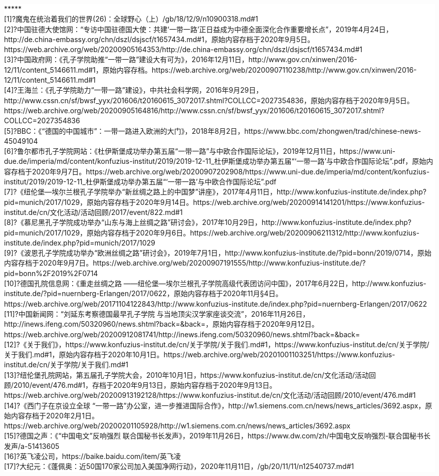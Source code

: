   <p>*****<br />  <ahref="#_ednref1" name="_edn1">[1]</a>?魔鬼在统治着我们的世界(26)：全球野心（上）/gb/18/12/9/n10900318.md#1<br />  <ahref="#_ednref2" name="_edn2">[2]</a>?中国驻德大使馆网：“专访中国驻德国大使：共建‘一带一路’正日益成为中德全面深化合作重要增长点”，2019年4月24日，http://de.china-embassy.org/chn/dszl/dsjscf/t1657434.md#1，<ahref="https://web.archive.org/web/20200905164353/http://de.china-embassy.org/chn/dszl/dsjscf/t1657434.md#1">原始内容</a>存档于2020年9月5日。https://web.archive.org/web/20200905164353/http://de.china-embassy.org/chn/dszl/dsjscf/t1657434.md#1<br />  <ahref="#_ednref3" name="_edn3">[3]</a>?中国政府网：《孔子学院助推“一带一路”建设大有可为》，2016年12月11日，http://www.gov.cn/xinwen/2016-12/11/content_5146611.md#1，<ahref="https://web.archive.org/web/20200907110238/http://www.gov.cn/xinwen/2016-12/11/content_5146611.md#1">原始内容</a>存档。https://web.archive.org/web/20200907110238/http://www.gov.cn/xinwen/2016-12/11/content_5146611.md#1<br />  <ahref="#_ednref4" name="_edn4">[4]</a>?王海兰：《孔子学院助力“一带一路”建设》，中共社会科学网，2016年9月29日，http://www.cssn.cn/sf/bwsf_yyx/201606/t20160615_3072017.shtml?COLLCC=2027354836，<ahref="https://web.archive.org/web/20200905164816/http://www.cssn.cn/sf/bwsf_yyx/201606/t20160615_3072017.shtml?COLLCC=2027354836">原始内容</a>存档于2020年9月5日。https://web.archive.org/web/20200905164816/http://www.cssn.cn/sf/bwsf_yyx/201606/t20160615_3072017.shtml?COLLCC=2027354836<br />  <ahref="#_ednref5" name="_edn5">[5]</a>?BBC：《“德国的中国城市”：一带一路进入欧洲的大门》，2018年8月2日，https://www.bbc.com/zhongwen/trad/chinese-news-45049104<br />  <ahref="#_ednref6" name="_edn6">[6]</a>?鲁尔都市孔子学院网站：《杜伊斯堡成功举办第五届“一带一路”与中欧合作国际论坛》，2019年12月11日，https://www.uni-due.de/imperia/md/content/konfuzius-institut/2019/2019-12-11_杜伊斯堡成功举办第五届“‘一带一路’与中欧合作国际论坛”.pdf，<ahref="https://web.archive.org/web/20200907202908/https://www.uni-due.de/imperia/md/content/konfuzius-institut/2019/2019-12-11_杜伊斯堡成功举办第五届“‘一带一路’与中欧合作国际论坛”.pdf">原始内容</a>存档于2020年9月7日。https://web.archive.org/web/20200907202908/https://www.uni-due.de/imperia/md/content/konfuzius-institut/2019/2019-12-11_杜伊斯堡成功举办第五届“‘一带一路’与中欧合作国际论坛”.pdf<br />  <ahref="#_ednref7" name="_edn7">[7]</a>?《纽伦堡—埃尔兰根孔子学院举办“新丝绸之路上的中国梦”讲座》，2017年4月11日，http://www.konfuzius-institute.de/index.php?pid=munich/2017/1029，<ahref="https://web.archive.org/web/20200914141201/https://www.konfuzius-institut.de/cn/文化活动/活动回顾/2017/event/822.md#1">原始内容</a>存档于2020年9月14日。https://web.archive.org/web/20200914141201/https://www.konfuzius-institut.de/cn/文化活动/活动回顾/2017/event/822.md#1<br />  <ahref="#_ednref8" name="_edn8">[8]</a>?《慕尼黑孔子学院成功举办“山东与海上丝绸之路”研讨会》，2017年10月29日，http://www.konfuzius-institute.de/index.php?pid=munich/2017/1029，<ahref="https://web.archive.org/web/20200906211312/http://www.konfuzius-institute.de/index.php?pid=munich/2017/1029">原始内容</a>存档于2020年9月6日。https://web.archive.org/web/20200906211312/http://www.konfuzius-institute.de/index.php?pid=munich/2017/1029<br />  <ahref="#_ednref9" name="_edn9">[9]</a>?《波恩孔子学院成功举办“欧洲丝绸之路”研讨会》，2019年7月1日，http://www.konfuzius-institute.de/?pid=bonn/2019/0714，<ahref="https://web.archive.org/web/20200907191555/http://www.konfuzius-institute.de/?pid=bonn%2F2019%2F0714">原始内容</a>存档于2020年9月7日。https://web.archive.org/web/20200907191555/http://www.konfuzius-institute.de/?pid=bonn%2F2019%2F0714<br />  <ahref="#_ednref10" name="_edn10">[10]</a>?德国孔院信息网：《重走丝绸之路 ——纽伦堡—埃尔兰根孔子学院高级代表团访问中国》，2017年6月22日，http://www.konfuzius-institute.de/?pid=nuernberg-Erlangen/2017/0622，<ahref="https://web.archive.org/web/20171104122843/http://www.konfuzius-institute.de/index.php?pid=nuernberg-Erlangen/2017/0622">原始内容</a>存档于2020年11月§4日。https://web.archive.org/web/20171104122843/http://www.konfuzius-institute.de/index.php?pid=nuernberg-Erlangen/2017/0622<br />  <ahref="#_ednref11" name="_edn11">[11]</a>?中国新闻网：“刘延东考察德国最早孔子学院 与当地顶尖汉学家座谈交流”，2016年11月26日，http://inews.ifeng.com/50320960/news.shtml?back=&amp;back=，<ahref="https://web.archive.org/web/20200912081741/http://inews.ifeng.com/50320960/news.shtml?back=&amp;back=">原始内容</a>存档于2020年9月12日。https://web.archive.org/web/20200912081741/http://inews.ifeng.com/50320960/news.shtml?back=&amp;back=<br />  <ahref="#_ednref12" name="_edn12">[12]</a>?《关于我们》，https://www.konfuzius-institut.de/cn/关于学院/关于我们.md#1，https://www.konfuzius-institut.de/cn/关于学院/关于我们.md#1，<ahref="https://web.archive.org/web/20201001103251/https://www.konfuzius-institut.de/cn/关于学院/关于我们.md#1">原始内容</a>存档于2020年10月1日。https://web.archive.org/web/20201001103251/https://www.konfuzius-institut.de/cn/关于学院/关于我们.md#1<br />  <ahref="#_ednref13" name="_edn13">[13]</a>?纽伦堡孔院网站，第五届孔子学院大会，2010年10月1日，https://www.konfuzius-institut.de/cn/文化活动/活动回顾/2010/event/476.md#1，存档于2020年9月13日，<ahref="https://web.archive.org/web/20200913192128/https://www.konfuzius-institut.de/cn/文化活动/活动回顾/2010/event/476.md#1">原始内容</a>存档于2020年9月13日。https://web.archive.org/web/20200913192128/https://www.konfuzius-institut.de/cn/文化活动/活动回顾/2010/event/476.md#1<br />  <ahref="#_ednref14" name="_edn14">[14]</a>?《西门子在京设立全球 “一带一路”办公室，进一步推进国际合作》，http://w1.siemens.com.cn/news/news_articles/3692.aspx，<ahref="https://web.archive.org/web/20200201105928/http://w1.siemens.com.cn/news/news_articles/3692.aspx">原始内容</a>存档于2020年2月1日。https://web.archive.org/web/20200201105928/http://w1.siemens.com.cn/news/news_articles/3692.aspx<br />  <ahref="#_ednref15" name="_edn15">[15]</a>?德国之声：《“中国电文”反响强烈 联合国秘书长发声》，2019年11月26日，https://www.dw.com/zh/中国电文反响强烈-联合国秘书长发声/a-51413605<br />  <ahref="#_ednref16" name="_edn16">[16]</a>?英飞凌公司，https://baike.baidu.com/item/英飞凌<br />  <ahref="#_ednref17" name="_edn17">[17]</a>?大纪元：《蓬佩奥：近50国170家公司加入美国净网行动》，2020年11月11日，/gb/20/11/11/n12540737.md#1<br />